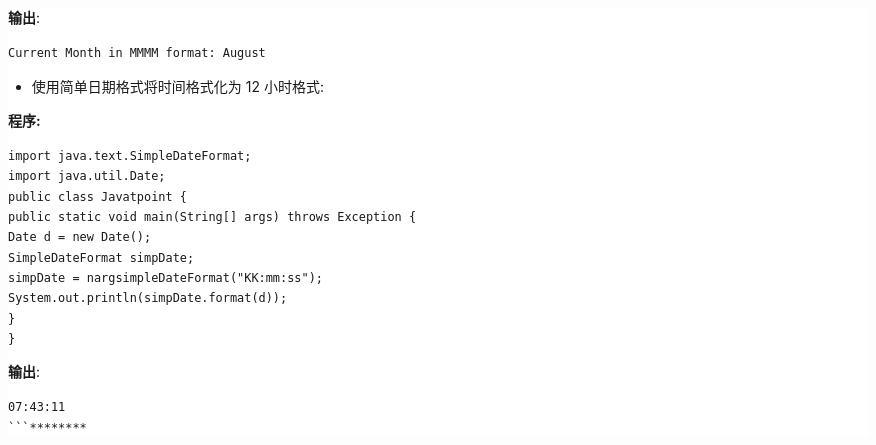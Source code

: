 **输出**:

```
Current Month in MMMM format: August
```

*   使用简单日期格式将时间格式化为 12 小时格式:

**程序:**

```
import java.text.SimpleDateFormat;
import java.util.Date;
public class Javatpoint {
public static void main(String[] args) throws Exception {
Date d = new Date();
SimpleDateFormat simpDate;
simpDate = nargsimpleDateFormat("KK:mm:ss");
System.out.println(simpDate.format(d));
}
} 
```

**输出**:

```
07:43:11
```********